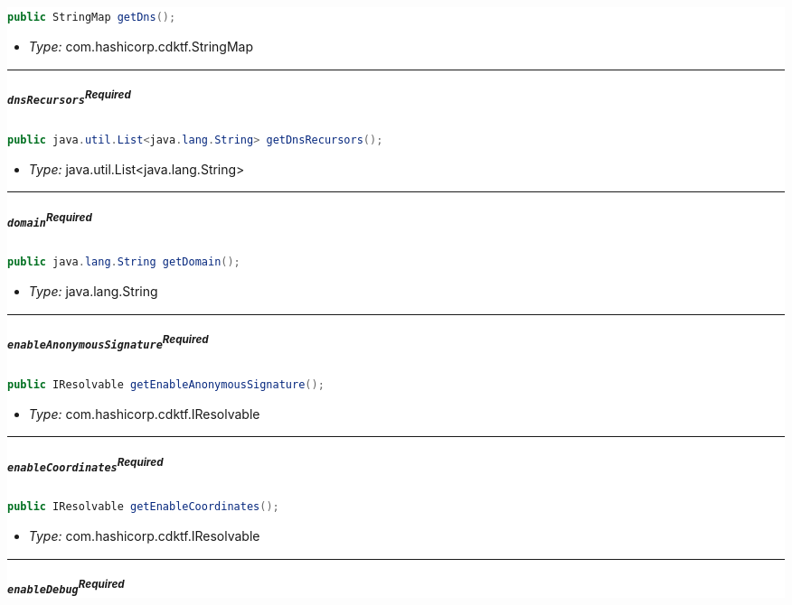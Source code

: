 ```java
public StringMap getDns();
```

- *Type:* com.hashicorp.cdktf.StringMap

---

##### `dnsRecursors`<sup>Required</sup> <a name="dnsRecursors" id="@cdktf/provider-consul.dataConsulAgentSelf.DataConsulAgentSelf.property.dnsRecursors"></a>

```java
public java.util.List<java.lang.String> getDnsRecursors();
```

- *Type:* java.util.List<java.lang.String>

---

##### `domain`<sup>Required</sup> <a name="domain" id="@cdktf/provider-consul.dataConsulAgentSelf.DataConsulAgentSelf.property.domain"></a>

```java
public java.lang.String getDomain();
```

- *Type:* java.lang.String

---

##### `enableAnonymousSignature`<sup>Required</sup> <a name="enableAnonymousSignature" id="@cdktf/provider-consul.dataConsulAgentSelf.DataConsulAgentSelf.property.enableAnonymousSignature"></a>

```java
public IResolvable getEnableAnonymousSignature();
```

- *Type:* com.hashicorp.cdktf.IResolvable

---

##### `enableCoordinates`<sup>Required</sup> <a name="enableCoordinates" id="@cdktf/provider-consul.dataConsulAgentSelf.DataConsulAgentSelf.property.enableCoordinates"></a>

```java
public IResolvable getEnableCoordinates();
```

- *Type:* com.hashicorp.cdktf.IResolvable

---

##### `enableDebug`<sup>Required</sup> <a name="enableDebug" id="@cdktf/provider-consul.dataConsulAgentSelf.DataConsulAgentSelf.property.enableDebug"></a>
